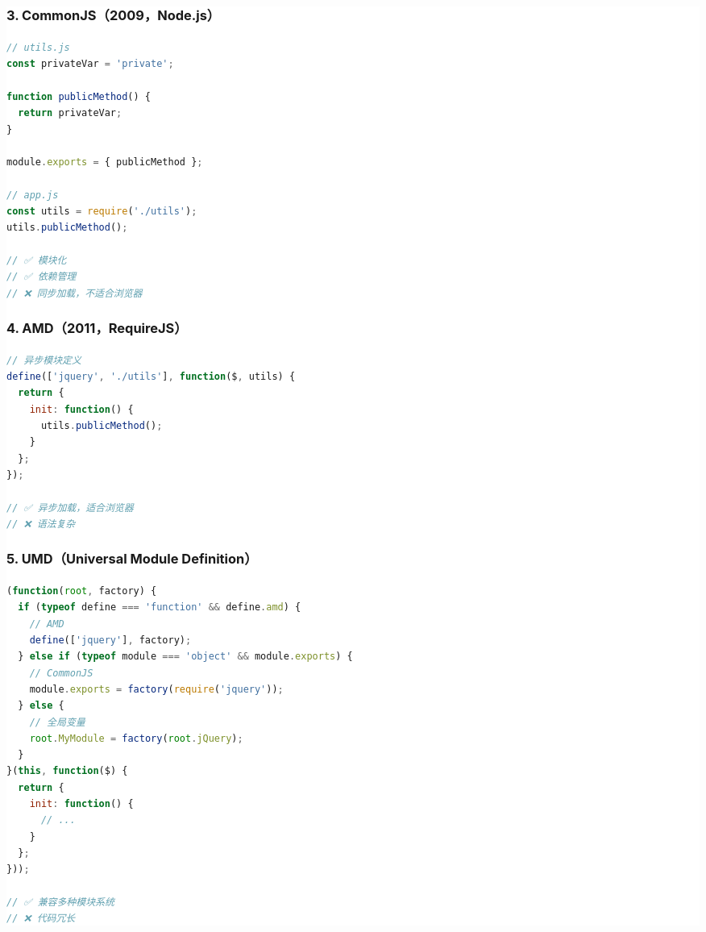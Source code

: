 ### 3. CommonJS（2009，Node.js）

```javascript
// utils.js
const privateVar = 'private';

function publicMethod() {
  return privateVar;
}

module.exports = { publicMethod };

// app.js
const utils = require('./utils');
utils.publicMethod();

// ✅ 模块化
// ✅ 依赖管理
// ❌ 同步加载，不适合浏览器
```

### 4. AMD（2011，RequireJS）

```javascript
// 异步模块定义
define(['jquery', './utils'], function($, utils) {
  return {
    init: function() {
      utils.publicMethod();
    }
  };
});

// ✅ 异步加载，适合浏览器
// ❌ 语法复杂
```

### 5. UMD（Universal Module Definition）

```javascript
(function(root, factory) {
  if (typeof define === 'function' && define.amd) {
    // AMD
    define(['jquery'], factory);
  } else if (typeof module === 'object' && module.exports) {
    // CommonJS
    module.exports = factory(require('jquery'));
  } else {
    // 全局变量
    root.MyModule = factory(root.jQuery);
  }
}(this, function($) {
  return {
    init: function() {
      // ...
    }
  };
}));

// ✅ 兼容多种模块系统
// ❌ 代码冗长
```
